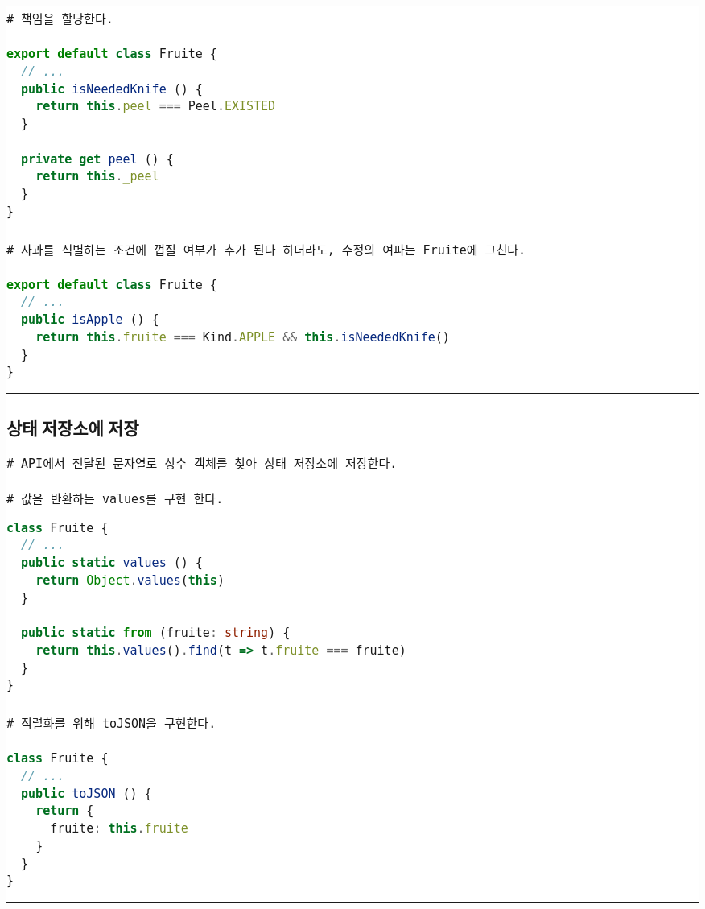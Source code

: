 `# 책임을 할당한다.`
```typescript
export default class Fruite {
  // ...
  public isNeededKnife () {
    return this.peel === Peel.EXISTED
  }
  
  private get peel () {
    return this._peel
  }
}
```
`# 사과를 식별하는 조건에 껍질 여부가 추가 된다 하더라도, 수정의 여파는 Fruite에 그친다.`
```typescript
export default class Fruite {
  // ...
  public isApple () {
    return this.fruite === Kind.APPLE && this.isNeededKnife()
  }
}
```
---
<style scoped>
    p {
        font-size: 20px;
    }
    code {
        font-size: 15px;
    }
    pre {
        margin-top: 15px;
    }
</style>
## 상태 저장소에 저장
```text
# API에서 전달된 문자열로 상수 객체를 찾아 상태 저장소에 저장한다.

# 값을 반환하는 values를 구현 한다.
```
```typescript
class Fruite {
  // ...
  public static values () {
    return Object.values(this)
  }

  public static from (fruite: string) {
    return this.values().find(t => t.fruite === fruite)
  }
}
```
`# 직렬화를 위해 toJSON을 구현한다.`
```typescript
class Fruite {
  // ...
  public toJSON () {
    return {
      fruite: this.fruite
    }
  }
}
```
---